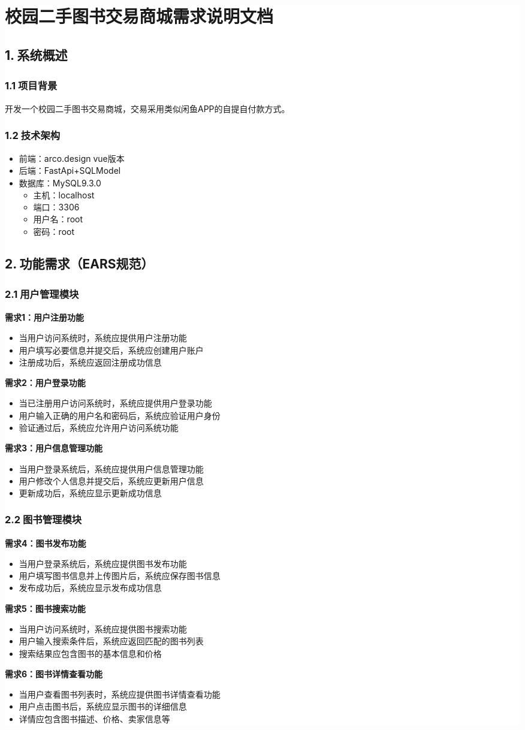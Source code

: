 # 校园二手图书交易商城需求说明文档

## 1. 系统概述

### 1.1 项目背景
开发一个校园二手图书交易商城，交易采用类似闲鱼APP的自提自付款方式。

### 1.2 技术架构
- 前端：arco.design vue版本
- 后端：FastApi+SQLModel
- 数据库：MySQL9.3.0
  - 主机：localhost
  - 端口：3306
  - 用户名：root
  - 密码：root

## 2. 功能需求（EARS规范）

### 2.1 用户管理模块

**需求1：用户注册功能**
- 当用户访问系统时，系统应提供用户注册功能
- 用户填写必要信息并提交后，系统应创建用户账户
- 注册成功后，系统应返回注册成功信息

**需求2：用户登录功能**
- 当已注册用户访问系统时，系统应提供用户登录功能
- 用户输入正确的用户名和密码后，系统应验证用户身份
- 验证通过后，系统应允许用户访问系统功能

**需求3：用户信息管理功能**
- 当用户登录系统后，系统应提供用户信息管理功能
- 用户修改个人信息并提交后，系统应更新用户信息
- 更新成功后，系统应显示更新成功信息

### 2.2 图书管理模块

**需求4：图书发布功能**
- 当用户登录系统后，系统应提供图书发布功能
- 用户填写图书信息并上传图片后，系统应保存图书信息
- 发布成功后，系统应显示发布成功信息

**需求5：图书搜索功能**
- 当用户访问系统时，系统应提供图书搜索功能
- 用户输入搜索条件后，系统应返回匹配的图书列表
- 搜索结果应包含图书的基本信息和价格

**需求6：图书详情查看功能**
- 当用户查看图书列表时，系统应提供图书详情查看功能
- 用户点击图书后，系统应显示图书的详细信息
- 详情应包含图书描述、价格、卖家信息等
